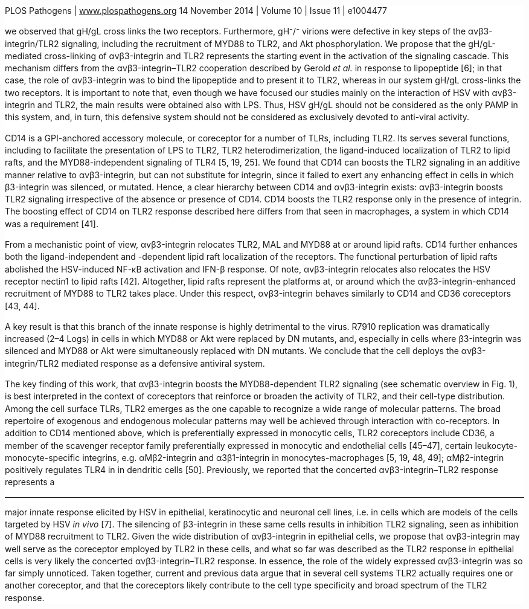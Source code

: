 PLOS Pathogens | www.plospathogens.org 14 November 2014 | Volume 10 | Issue 11 | e1004477

we observed that gH/gL cross links the two receptors. Furthermore, gH⁻/⁻ virions were defective in key steps of the αvβ3-integrin/TLR2 signaling, including the recruitment of MYD88 to TLR2, and Akt phosphorylation. We propose that the gH/gL-mediated cross-linking of αvβ3-integrin and TLR2 represents the starting event in the activation of the signaling cascade. This mechanism differs from the αvβ3-integrin–TLR2 cooperation described by Gerold *et al.* in response to lipopeptide [6]; in that case, the role of αvβ3-integrin was to bind the lipopeptide and to present it to TLR2, whereas in our system gH/gL cross-links the two receptors. It is important to note that, even though we have focused our studies mainly on the interaction of HSV with αvβ3-integrin and TLR2, the main results were obtained also with LPS. Thus, HSV gH/gL should not be considered as the only PAMP in this system, and, in turn, this defensive system should not be considered as exclusively devoted to anti-viral activity.

CD14 is a GPI-anchored accessory molecule, or coreceptor for a number of TLRs, including TLR2. Its serves several functions, including to facilitate the presentation of LPS to TLR2, TLR2 heterodimerization, the ligand-induced localization of TLR2 to lipid rafts, and the MYD88-independent signaling of TLR4 [5, 19, 25]. We found that CD14 can boosts the TLR2 signaling in an additive manner relative to αvβ3-integrin, but can not substitute for integrin, since it failed to exert any enhancing effect in cells in which β3-integrin was silenced, or mutated. Hence, a clear hierarchy between CD14 and αvβ3-integrin exists: αvβ3-integrin boosts TLR2 signaling irrespective of the absence or presence of CD14. CD14 boosts the TLR2 response only in the presence of integrin. The boosting effect of CD14 on TLR2 response described here differs from that seen in macrophages, a system in which CD14 was a requirement [41].

From a mechanistic point of view, αvβ3-integrin relocates TLR2, MAL and MYD88 at or around lipid rafts. CD14 further enhances both the ligand-independent and -dependent lipid raft localization of the receptors. The functional perturbation of lipid rafts abolished the HSV-induced NF-κB activation and IFN-β response. Of note, αvβ3-integrin relocates also relocates the HSV receptor nectin1 to lipid rafts [42]. Altogether, lipid rafts represent the platforms at, or around which the αvβ3-integrin-enhanced recruitment of MYD88 to TLR2 takes place. Under this respect, αvβ3-integrin behaves similarly to CD14 and CD36 coreceptors [43, 44].

A key result is that this branch of the innate response is highly detrimental to the virus. R7910 replication was dramatically increased (2–4 Logs) in cells in which MYD88 or Akt were replaced by DN mutants, and, especially in cells where β3-integrin was silenced and MYD88 or Akt were simultaneously replaced with DN mutants. We conclude that the cell deploys the αvβ3-integrin/TLR2 mediated response as a defensive antiviral system.

The key finding of this work, that αvβ3-integrin boosts the MYD88-dependent TLR2 signaling (see schematic overview in Fig. 1), is best interpreted in the context of coreceptors that reinforce or broaden the activity of TLR2, and their cell-type distribution. Among the cell surface TLRs, TLR2 emerges as the one capable to recognize a wide range of molecular patterns. The broad repertoire of exogenous and endogenous molecular patterns may well be achieved through interaction with co-receptors. In addition to CD14 mentioned above, which is preferentially expressed in monocytic cells, TLR2 coreceptors include CD36, a member of the scavenger receptor family preferentially expressed in monocytic and endothelial cells [45–47], certain leukocyte-monocyte-specific integrins, e.g. αMβ2-integrin and α3β1-integrin in monocytes-macrophages [5, 19, 48, 49]; αMβ2-integrin positively regulates TLR4 in in dendritic cells [50]. Previously, we reported that the concerted αvβ3-integrin–TLR2 response represents a

---

major innate response elicited by HSV in epithelial, keratinocytic and neuronal cell lines, i.e. in cells which are models of the cells targeted by HSV *in vivo* [7]. The silencing of β3-integrin in these same cells results in inhibition TLR2 signaling, seen as inhibition of MYD88 recruitment to TLR2. Given the wide distribution of αvβ3-integrin in epithelial cells, we propose that αvβ3-integrin may well serve as the coreceptor employed by TLR2 in these cells, and what so far was described as the TLR2 response in epithelial cells is very likely the concerted αvβ3-integrin–TLR2 response. In essence, the role of the widely expressed αvβ3-integrin was so far simply unnoticed. Taken together, current and previous data argue that in several cell systems TLR2 actually requires one or another coreceptor, and that the coreceptors likely contribute to the cell type specificity and broad spectrum of the TLR2 response.
